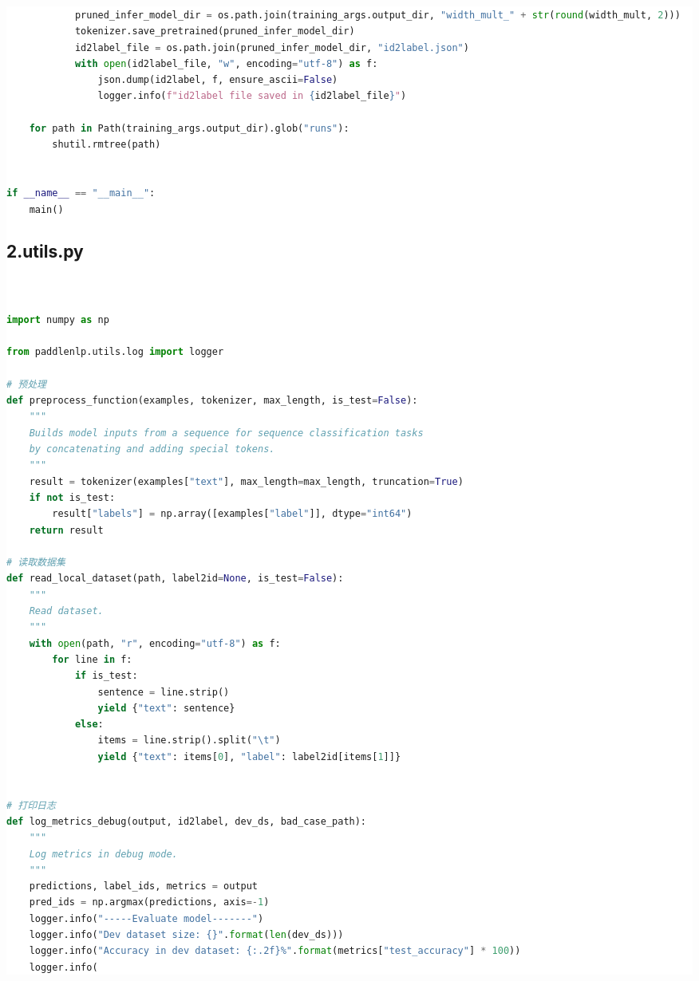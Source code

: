```python
            pruned_infer_model_dir = os.path.join(training_args.output_dir, "width_mult_" + str(round(width_mult, 2)))
            tokenizer.save_pretrained(pruned_infer_model_dir)
            id2label_file = os.path.join(pruned_infer_model_dir, "id2label.json")
            with open(id2label_file, "w", encoding="utf-8") as f:
                json.dump(id2label, f, ensure_ascii=False)
                logger.info(f"id2label file saved in {id2label_file}")

    for path in Path(training_args.output_dir).glob("runs"):
        shutil.rmtree(path)


if __name__ == "__main__":
    main()

```

## 2.utils.py

```python


import numpy as np

from paddlenlp.utils.log import logger

# 预处理
def preprocess_function(examples, tokenizer, max_length, is_test=False):
    """
    Builds model inputs from a sequence for sequence classification tasks
    by concatenating and adding special tokens.
    """
    result = tokenizer(examples["text"], max_length=max_length, truncation=True)
    if not is_test:
        result["labels"] = np.array([examples["label"]], dtype="int64")
    return result

# 读取数据集
def read_local_dataset(path, label2id=None, is_test=False):
    """
    Read dataset.
    """
    with open(path, "r", encoding="utf-8") as f:
        for line in f:
            if is_test:
                sentence = line.strip()
                yield {"text": sentence}
            else:
                items = line.strip().split("\t")
                yield {"text": items[0], "label": label2id[items[1]]}


# 打印日志                
def log_metrics_debug(output, id2label, dev_ds, bad_case_path):
    """
    Log metrics in debug mode.
    """
    predictions, label_ids, metrics = output
    pred_ids = np.argmax(predictions, axis=-1)
    logger.info("-----Evaluate model-------")
    logger.info("Dev dataset size: {}".format(len(dev_ds)))
    logger.info("Accuracy in dev dataset: {:.2f}%".format(metrics["test_accuracy"] * 100))
    logger.info(
```